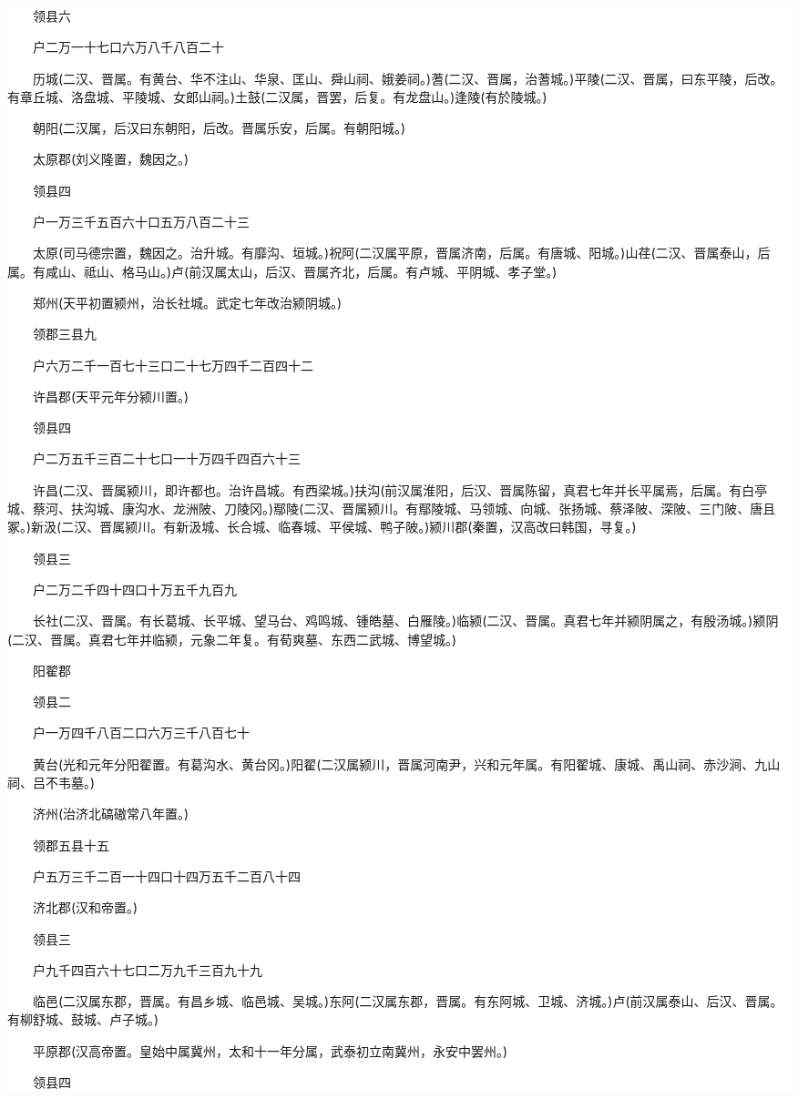 　　领县六

　　户二万一十七口六万八千八百二十

　　历城(二汉、晋属。有黄台、华不注山、华泉、匡山、舜山祠、娥姜祠。)蓍(二汉、晋属，治蓍城。)平陵(二汉、晋属，曰东平陵，后改。有章丘城、洛盘城、平陵城、女郎山祠。)土鼓(二汉属，晋罢，后复。有龙盘山。)逢陵(有於陵城。)

　　朝阳(二汉属，后汉曰东朝阳，后改。晋属乐安，后属。有朝阳城。)

　　太原郡(刘义隆置，魏因之。)

　　领县四

　　户一万三千五百六十口五万八百二十三

　　太原(司马德宗置，魏因之。治升城。有靡沟、垣城。)祝阿(二汉属平原，晋属济南，后属。有唐城、阳城。)山荏(二汉、晋属泰山，后属。有咸山、祗山、格马山。)卢(前汉属太山，后汉、晋属齐北，后属。有卢城、平阴城、孝子堂。)

　　郑州(天平初置颍州，治长社城。武定七年改治颍阴城。)

　　领郡三县九

　　户六万二千一百七十三口二十七万四千二百四十二

　　许昌郡(天平元年分颍川置。)

　　领县四

　　户二万五千三百二十七口一十万四千四百六十三

　　许昌(二汉、晋属颍川，即许都也。治许昌城。有西梁城。)扶沟(前汉属淮阳，后汉、晋属陈留，真君七年并长平属焉，后属。有白亭城、蔡河、扶沟城、康沟水、龙洲陂、刀陵冈。)鄢陵(二汉、晋属颍川。有鄢陵城、马领城、向城、张扬城、蔡泽陂、深陂、三门陂、唐且冢。)新汲(二汉、晋属颍川。有新汲城、长合城、临春城、平侯城、鸭子陂。)颍川郡(秦置，汉高改曰韩国，寻复。)

　　领县三

　　户二万二千四十四口十万五千九百九

　　长社(二汉、晋属。有长葛城、长平城、望马台、鸡鸣城、锺皓墓、白雁陵。)临颍(二汉、晋属。真君七年并颍阴属之，有殷汤城。)颍阴(二汉、晋属。真君七年并临颍，元象二年复。有荀爽墓、东西二武城、博望城。)

　　阳翟郡

　　领县二

　　户一万四千八百二口六万三千八百七十

　　黄台(光和元年分阳翟置。有葛沟水、黄台冈。)阳翟(二汉属颍川，晋属河南尹，兴和元年属。有阳翟城、康城、禹山祠、赤沙涧、九山祠、吕不韦墓。)

　　济州(治济北碻磝常八年置。)

　　领郡五县十五

　　户五万三千二百一十四口十四万五千二百八十四

　　济北郡(汉和帝置。)

　　领县三

　　户九千四百六十七口二万九千三百九十九

　　临邑(二汉属东郡，晋属。有昌乡城、临邑城、吴城。)东阿(二汉属东郡，晋属。有东阿城、卫城、济城。)卢(前汉属泰山、后汉、晋属。有柳舒城、鼓城、卢子城。)

　　平原郡(汉高帝置。皇始中属冀州，太和十一年分属，武泰初立南冀州，永安中罢州。)

　　领县四
